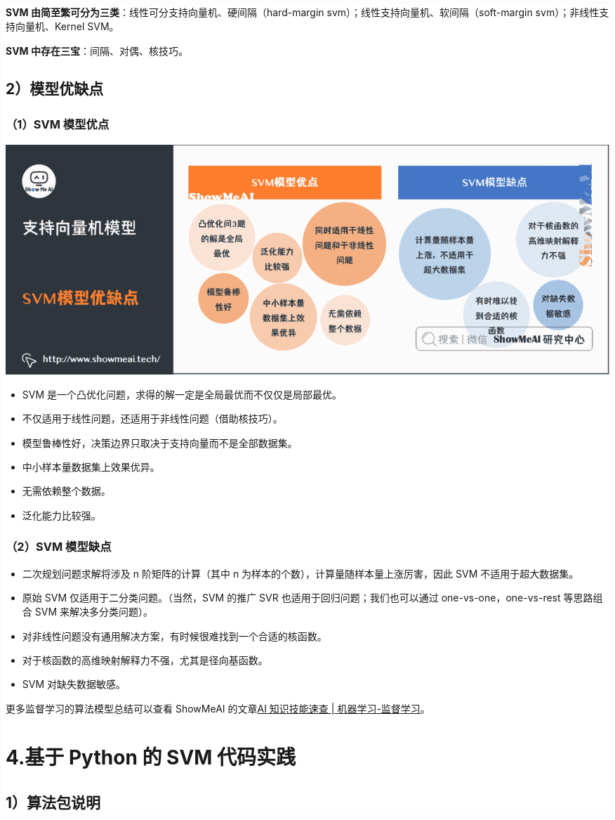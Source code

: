 **SVM 由简至繁可分为三类**：线性可分支持向量机、硬间隔（hard-margin svm）；线性支持向量机、软间隔（soft-margin svm）；非线性支持向量机、Kernel SVM。

**SVM 中存在三宝**：间隔、对偶、核技巧。

## 2）模型优缺点

### （1）SVM 模型优点

![](img/9726d79864af6f0b5f19446359dc9dfa.png)

*   SVM 是一个凸优化问题，求得的解一定是全局最优而不仅仅是局部最优。

*   不仅适用于线性问题，还适用于非线性问题（借助核技巧）。

*   模型鲁棒性好，决策边界只取决于支持向量而不是全部数据集。

*   中小样本量数据集上效果优异。

*   无需依赖整个数据。

*   泛化能力比较强。

### （2）SVM 模型缺点

*   二次规划问题求解将涉及 n 阶矩阵的计算（其中 n 为样本的个数），计算量随样本量上涨厉害，因此 SVM 不适用于超大数据集。

*   原始 SVM 仅适用于二分类问题。（当然，SVM 的推广 SVR 也适用于回归问题；我们也可以通过 one-vs-one，one-vs-rest 等思路组合 SVM 来解决多分类问题）。

*   对非线性问题没有通用解决方案，有时候很难找到一个合适的核函数。

*   对于核函数的高维映射解释力不强，尤其是径向基函数。

*   SVM 对缺失数据敏感。

更多监督学习的算法模型总结可以查看 ShowMeAI 的文章[AI 知识技能速查 | 机器学习-监督学习](http://www.showmeai.tech/article-detail/113)。

# 4.基于 Python 的 SVM 代码实践

## 1）算法包说明
